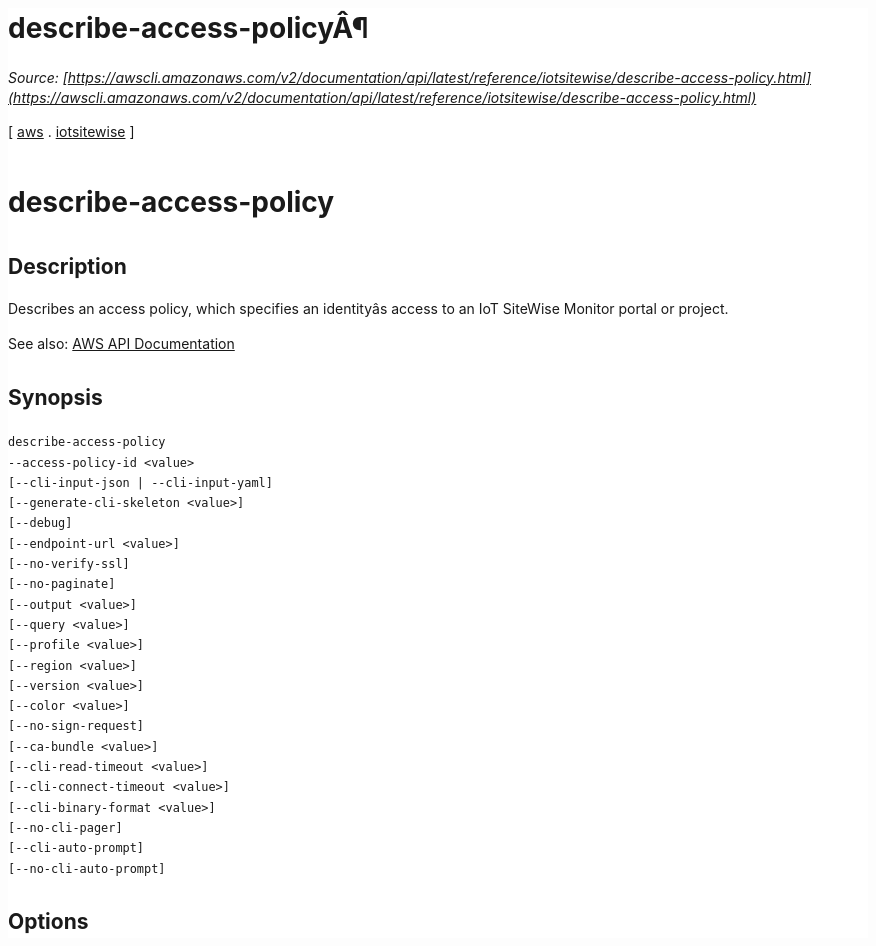 # describe-access-policyÂ¶

*Source: [https://awscli.amazonaws.com/v2/documentation/api/latest/reference/iotsitewise/describe-access-policy.html](https://awscli.amazonaws.com/v2/documentation/api/latest/reference/iotsitewise/describe-access-policy.html)*

[ [aws](https://awscli.amazonaws.com/v2/documentation/api/latest/reference/index.html#cli-aws) . [iotsitewise](https://awscli.amazonaws.com/v2/documentation/api/latest/reference/iotsitewise/index.html#cli-aws-iotsitewise) ]

# describe-access-policy

## Description

Describes an access policy, which specifies an identityâs access to an IoT SiteWise Monitor portal or project.

See also: [AWS API Documentation](https://docs.aws.amazon.com/goto/WebAPI/iotsitewise-2019-12-02/DescribeAccessPolicy)

## Synopsis

```
describe-access-policy
--access-policy-id <value>
[--cli-input-json | --cli-input-yaml]
[--generate-cli-skeleton <value>]
[--debug]
[--endpoint-url <value>]
[--no-verify-ssl]
[--no-paginate]
[--output <value>]
[--query <value>]
[--profile <value>]
[--region <value>]
[--version <value>]
[--color <value>]
[--no-sign-request]
[--ca-bundle <value>]
[--cli-read-timeout <value>]
[--cli-connect-timeout <value>]
[--cli-binary-format <value>]
[--no-cli-pager]
[--cli-auto-prompt]
[--no-cli-auto-prompt]
```

## Options
